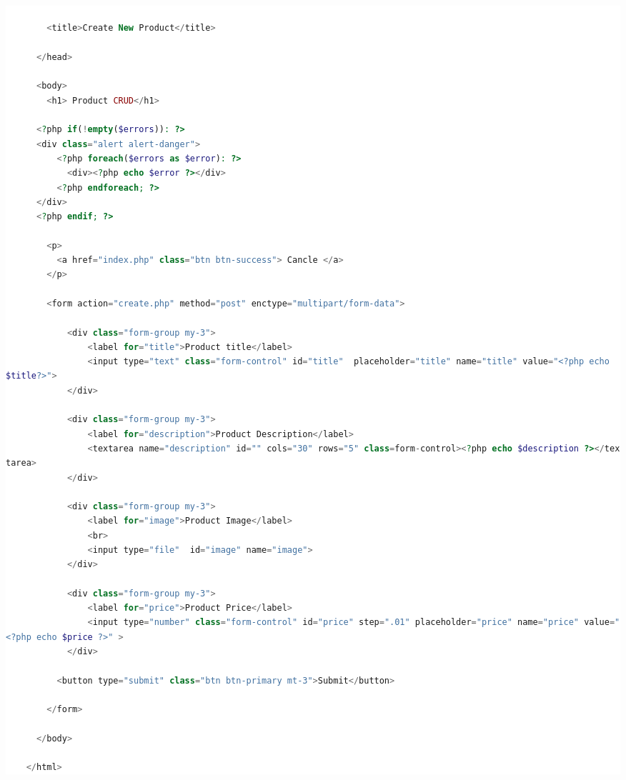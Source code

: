 ```PHP

        <title>Create New Product</title>

      </head>

      <body>
        <h1> Product CRUD</h1>

      <?php if(!empty($errors)): ?>
      <div class="alert alert-danger">
          <?php foreach($errors as $error): ?>
            <div><?php echo $error ?></div>
          <?php endforeach; ?>
      </div>
      <?php endif; ?>

        <p>
          <a href="index.php" class="btn btn-success"> Cancle </a>
        </p>

        <form action="create.php" method="post" enctype="multipart/form-data">
          
            <div class="form-group my-3">
                <label for="title">Product title</label>
                <input type="text" class="form-control" id="title"  placeholder="title" name="title" value="<?php echo $title?>">
            </div>
          
            <div class="form-group my-3">
                <label for="description">Product Description</label>
                <textarea name="description" id="" cols="30" rows="5" class=form-control><?php echo $description ?></textarea>
            </div>
            
            <div class="form-group my-3">
                <label for="image">Product Image</label>
                <br>
                <input type="file"  id="image" name="image">
            </div>

            <div class="form-group my-3">
                <label for="price">Product Price</label>
                <input type="number" class="form-control" id="price" step=".01" placeholder="price" name="price" value="<?php echo $price ?>" >
            </div>

          <button type="submit" class="btn btn-primary mt-3">Submit</button>

        </form>

      </body>

    </html>
```
